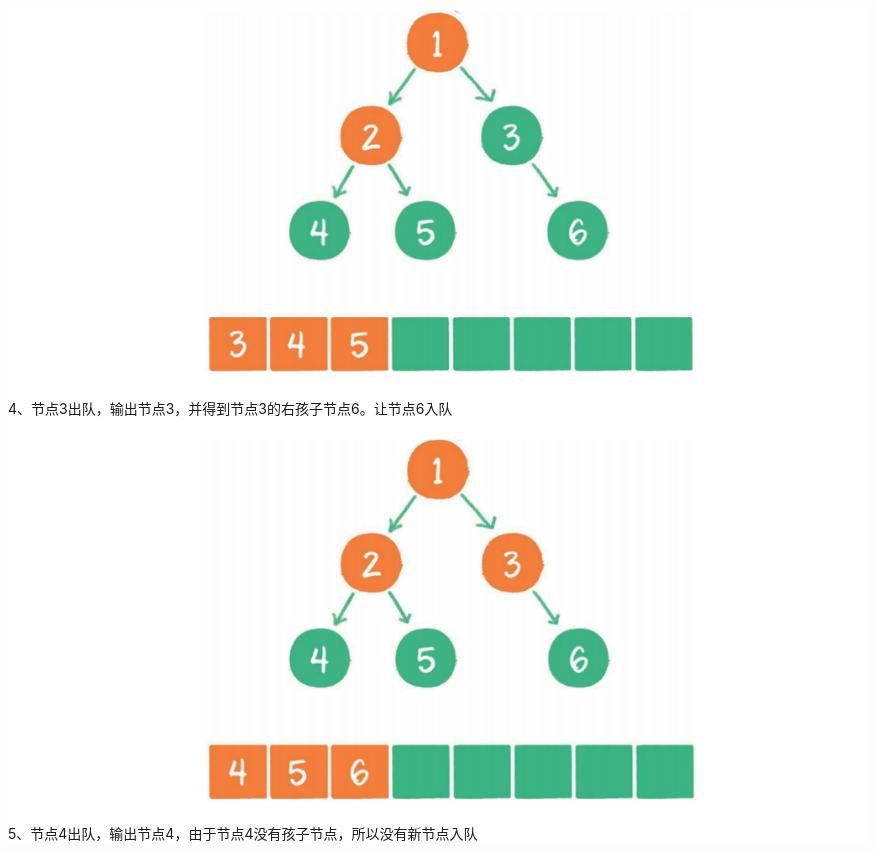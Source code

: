 ![](../img/data-structure/data-img-73.png)

4、节点3出队，输出节点3，并得到节点3的右孩子节点6。让节点6入队

![](../img/data-structure/data-img-74.png)

5、节点4出队，输出节点4，由于节点4没有孩子节点，所以没有新节点入队
